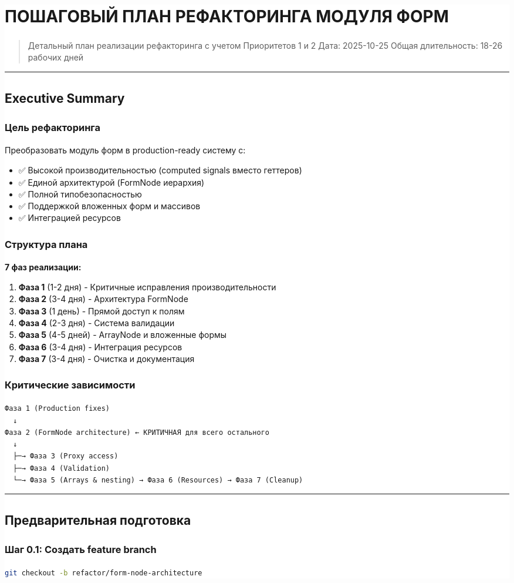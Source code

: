 # ПОШАГОВЫЙ ПЛАН РЕФАКТОРИНГА МОДУЛЯ ФОРМ

> Детальный план реализации рефакторинга с учетом Приоритетов 1 и 2
> Дата: 2025-10-25
> Общая длительность: 18-26 рабочих дней

---

## Executive Summary

### Цель рефакторинга
Преобразовать модуль форм в production-ready систему с:
- ✅ Высокой производительностью (computed signals вместо геттеров)
- ✅ Единой архитектурой (FormNode иерархия)
- ✅ Полной типобезопасностью
- ✅ Поддержкой вложенных форм и массивов
- ✅ Интеграцией ресурсов

### Структура плана

**7 фаз реализации:**
1. **Фаза 1** (1-2 дня) - Критичные исправления производительности
2. **Фаза 2** (3-4 дня) - Архитектура FormNode
3. **Фаза 3** (1 день) - Прямой доступ к полям
4. **Фаза 4** (2-3 дня) - Система валидации
5. **Фаза 5** (4-5 дней) - ArrayNode и вложенные формы
6. **Фаза 6** (3-4 дня) - Интеграция ресурсов
7. **Фаза 7** (3-4 дня) - Очистка и документация

### Критические зависимости

```
Фаза 1 (Production fixes)
  ↓
Фаза 2 (FormNode architecture) ← КРИТИЧНАЯ для всего остального
  ↓
  ├─→ Фаза 3 (Proxy access)
  ├─→ Фаза 4 (Validation)
  └─→ Фаза 5 (Arrays & nesting) → Фаза 6 (Resources) → Фаза 7 (Cleanup)
```

---

## Предварительная подготовка

### Шаг 0.1: Создать feature branch
```bash
git checkout -b refactor/form-node-architecture
```
